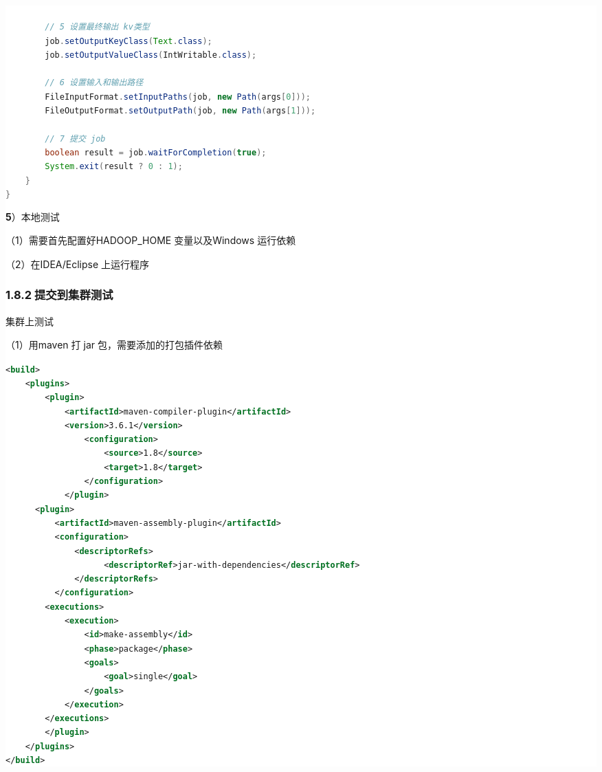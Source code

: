 ```java
      
        // 5 设置最终输出 kv类型
        job.setOutputKeyClass(Text.class);
        job.setOutputValueClass(IntWritable.class);
      
        // 6 设置输入和输出路径
        FileInputFormat.setInputPaths(job, new Path(args[0]));
        FileOutputFormat.setOutputPath(job, new Path(args[1]));
      
        // 7 提交 job
        boolean result = job.waitForCompletion(true);
        System.exit(result ? 0 : 1);
    }
}
```

**5**）本地测试

（1）需要首先配置好HADOOP_HOME 变量以及Windows 运行依赖

（2）在IDEA/Eclipse 上运行程序

### 1.8.2 提交到集群测试

集群上测试

（1）用maven 打 jar 包，需要添加的打包插件依赖

```xml
<build>
    <plugins>
        <plugin>
            <artifactId>maven-compiler-plugin</artifactId>
            <version>3.6.1</version>
                <configuration>
                    <source>1.8</source>
                    <target>1.8</target>
                </configuration>
            </plugin>
      <plugin>
          <artifactId>maven-assembly-plugin</artifactId>
          <configuration>
              <descriptorRefs>
                	<descriptorRef>jar-with-dependencies</descriptorRef>
              </descriptorRefs>
          </configuration>
        <executions>
            <execution>
                <id>make-assembly</id>
                <phase>package</phase>
                <goals>
                  	<goal>single</goal>
                </goals>
            </execution>
        </executions>
        </plugin>
    </plugins>
</build>
```
